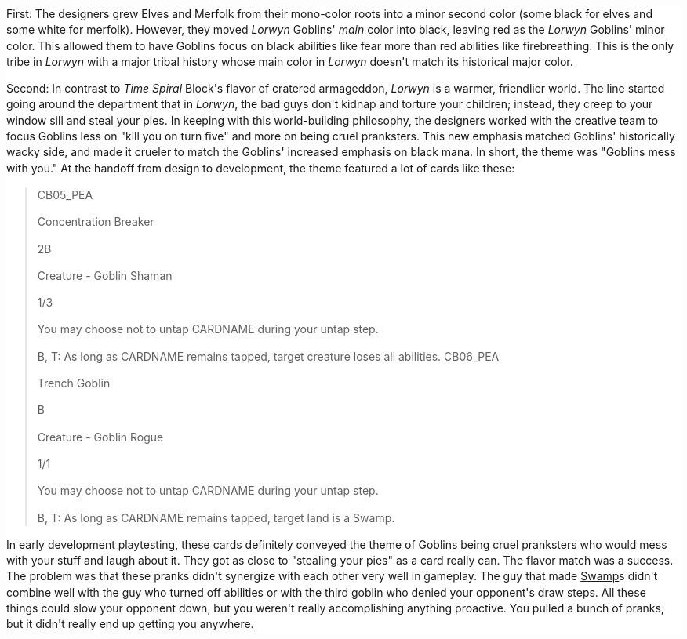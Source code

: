 
First: The designers grew Elves and Merfolk from their mono-color roots into a minor second color (some black for elves and some white for merfolk). However, they moved *Lorwyn* Goblins' *main* color into black, leaving red as the *Lorwyn* Goblins' minor color. This allowed them to have Goblins focus on black abilities like fear more than red abilities like firebreathing. This is the only tribe in *Lorwyn* with a major tribal history whose main color in *Lorwyn* doesn't match its historical major color.


Second: In contrast to *Time Spiral* Block's flavor of cratered armageddon, *Lorwyn* is a warmer, friendlier world. The line started going around the department that in *Lorwyn*, the bad guys don't kidnap and torture your children; instead, they creep to your window sill and steal your pies. In keeping with this world-building philosophy, the designers worked with the creative team to focus Goblins less on "kill you on turn five" and more on being cruel pranksters. This new emphasis matched Goblins' historically wacky side, and made it crueler to match the Goblins' increased emphasis on black mana. In short, the theme was "Goblins mess with you." At the handoff from design to development, the theme featured a lot of cards like these:



> 
> CB05\_PEA  
> 
> Concentration Breaker  
> 
> 2B  
> 
> Creature - Goblin Shaman  
> 
> 1/3  
> 
> You may choose not to untap CARDNAME during your untap step.  
> 
> B, T: As long as CARDNAME remains tapped, target creature loses all abilities.
> CB06\_PEA  
> 
> Trench Goblin  
> 
> B  
> 
> Creature - Goblin Rogue  
> 
> 1/1  
> 
> You may choose not to untap CARDNAME during your untap step.  
> 
> B, T: As long as CARDNAME remains tapped, target land is a Swamp.
> 


In early development playtesting, these cards definitely conveyed the theme of Goblins being cruel pranksters who would mess with your stuff and laugh about it. They got as close to "stealing your pies" as a card really can. The flavor match was a success. The problem was that these pranks didn't synergize with each other very well in gameplay. The guy that made [Swamp](http://gatherer.wizards.com/Pages/Card/Details.aspx?name=Swamp)s didn't combine well with the guy who turned off abilities or with the third goblin who denied your opponent's draw steps. All these things could slow your opponent down, but you weren't really accomplishing anything proactive. You pulled a bunch of pranks, but it didn't really end up getting you anywhere.
